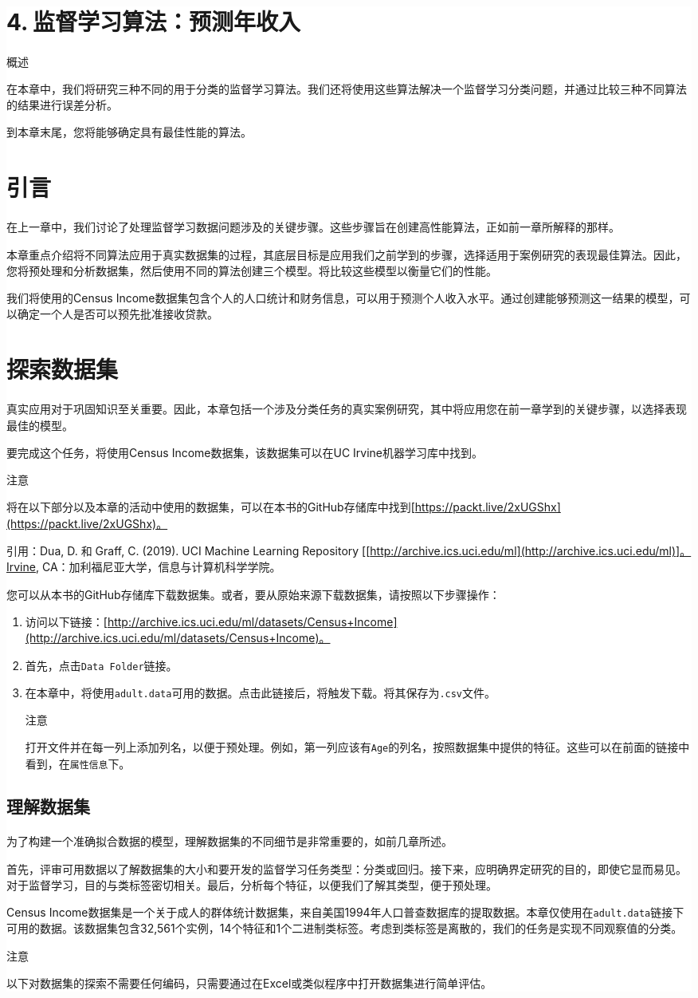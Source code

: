 # 4\. 监督学习算法：预测年收入

概述

在本章中，我们将研究三种不同的用于分类的监督学习算法。我们还将使用这些算法解决一个监督学习分类问题，并通过比较三种不同算法的结果进行误差分析。

到本章末尾，您将能够确定具有最佳性能的算法。

# 引言

在上一章中，我们讨论了处理监督学习数据问题涉及的关键步骤。这些步骤旨在创建高性能算法，正如前一章所解释的那样。

本章重点介绍将不同算法应用于真实数据集的过程，其底层目标是应用我们之前学到的步骤，选择适用于案例研究的表现最佳算法。因此，您将预处理和分析数据集，然后使用不同的算法创建三个模型。将比较这些模型以衡量它们的性能。

我们将使用的Census Income数据集包含个人的人口统计和财务信息，可以用于预测个人收入水平。通过创建能够预测这一结果的模型，可以确定一个人是否可以预先批准接收贷款。

# 探索数据集

真实应用对于巩固知识至关重要。因此，本章包括一个涉及分类任务的真实案例研究，其中将应用您在前一章学到的关键步骤，以选择表现最佳的模型。

要完成这个任务，将使用Census Income数据集，该数据集可以在UC Irvine机器学习库中找到。

注意

将在以下部分以及本章的活动中使用的数据集，可以在本书的GitHub存储库中找到[https://packt.live/2xUGShx](https://packt.live/2xUGShx)。

引用：Dua, D. 和 Graff, C. (2019). UCI Machine Learning Repository [[http://archive.ics.uci.edu/ml](http://archive.ics.uci.edu/ml)]。Irvine, CA：加利福尼亚大学，信息与计算机科学学院。

您可以从本书的GitHub存储库下载数据集。或者，要从原始来源下载数据集，请按照以下步骤操作：

1.  访问以下链接：[http://archive.ics.uci.edu/ml/datasets/Census+Income](http://archive.ics.uci.edu/ml/datasets/Census+Income)。

1.  首先，点击`Data Folder`链接。

1.  在本章中，将使用`adult.data`可用的数据。点击此链接后，将触发下载。将其保存为`.csv`文件。

    注意

    打开文件并在每一列上添加列名，以便于预处理。例如，第一列应该有`Age`的列名，按照数据集中提供的特征。这些可以在前面的链接中看到，在`属性信息`下。

## 理解数据集

为了构建一个准确拟合数据的模型，理解数据集的不同细节是非常重要的，如前几章所述。

首先，评审可用数据以了解数据集的大小和要开发的监督学习任务类型：分类或回归。接下来，应明确界定研究的目的，即使它显而易见。对于监督学习，目的与类标签密切相关。最后，分析每个特征，以便我们了解其类型，便于预处理。

Census Income数据集是一个关于成人的群体统计数据集，来自美国1994年人口普查数据库的提取数据。本章仅使用在`adult.data`链接下可用的数据。该数据集包含32,561个实例，14个特征和1个二进制类标签。考虑到类标签是离散的，我们的任务是实现不同观察值的分类。

注意

以下对数据集的探索不需要任何编码，只需要通过在Excel或类似程序中打开数据集进行简单评估。
